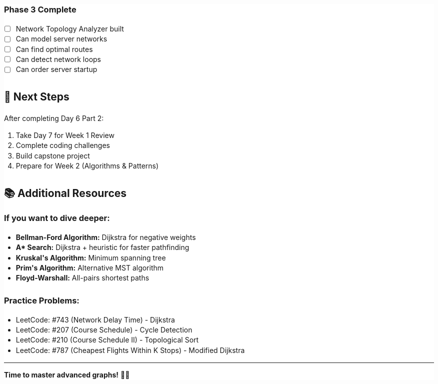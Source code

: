 ### Phase 3 Complete
- [ ] Network Topology Analyzer built
- [ ] Can model server networks
- [ ] Can find optimal routes
- [ ] Can detect network loops
- [ ] Can order server startup

## 🚀 Next Steps

After completing Day 6 Part 2:
1. Take Day 7 for Week 1 Review
2. Complete coding challenges
3. Build capstone project
4. Prepare for Week 2 (Algorithms & Patterns)

## 📚 Additional Resources

### If you want to dive deeper:
- **Bellman-Ford Algorithm:** Dijkstra for negative weights
- **A\* Search:** Dijkstra + heuristic for faster pathfinding
- **Kruskal's Algorithm:** Minimum spanning tree
- **Prim's Algorithm:** Alternative MST algorithm
- **Floyd-Warshall:** All-pairs shortest paths

### Practice Problems:
- LeetCode: #743 (Network Delay Time) - Dijkstra
- LeetCode: #207 (Course Schedule) - Cycle Detection
- LeetCode: #210 (Course Schedule II) - Topological Sort
- LeetCode: #787 (Cheapest Flights Within K Stops) - Modified Dijkstra

---

**Time to master advanced graphs!** 🎯💪
